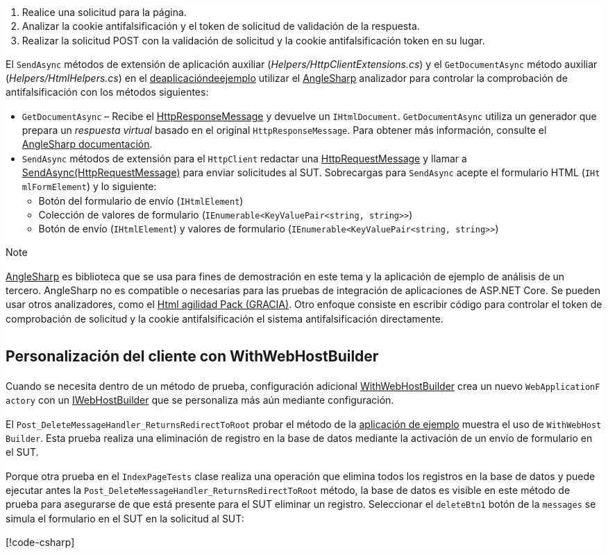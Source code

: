 1. Realice una solicitud para la página.
1. Analizar la cookie antifalsificación y el token de solicitud de validación de la respuesta.
1. Realizar la solicitud POST con la validación de solicitud y la cookie antifalsificación token en su lugar.

El `SendAsync` métodos de extensión de aplicación auxiliar (*Helpers/HttpClientExtensions.cs*) y el `GetDocumentAsync` método auxiliar (*Helpers/HtmlHelpers.cs*) en el [deaplicacióndeejemplo](https://github.com/aspnet/Docs/tree/master/aspnetcore/test/integration-tests/samples/) utilizar el [AngleSharp](https://anglesharp.github.io/) analizador para controlar la comprobación de antifalsificación con los métodos siguientes:

* `GetDocumentAsync` &ndash; Recibe el [HttpResponseMessage](/dotnet/api/system.net.http.httpresponsemessage) y devuelve un `IHtmlDocument`. `GetDocumentAsync` utiliza un generador que prepara un *respuesta virtual* basado en el original `HttpResponseMessage`. Para obtener más información, consulte el [AngleSharp documentación](https://github.com/AngleSharp/AngleSharp#documentation).
* `SendAsync` métodos de extensión para el `HttpClient` redactar una [HttpRequestMessage](/dotnet/api/system.net.http.httprequestmessage) y llamar a [SendAsync(HttpRequestMessage)](/dotnet/api/system.net.http.httpclient.sendasync#System_Net_Http_HttpClient_SendAsync_System_Net_Http_HttpRequestMessage_) para enviar solicitudes al SUT. Sobrecargas para `SendAsync` acepte el formulario HTML (`IHtmlFormElement`) y lo siguiente:
  * Botón del formulario de envío (`IHtmlElement`)
  * Colección de valores de formulario (`IEnumerable<KeyValuePair<string, string>>`)
  * Botón de envío (`IHtmlElement`) y valores de formulario (`IEnumerable<KeyValuePair<string, string>>`)

> [!NOTE]
> [AngleSharp](https://anglesharp.github.io/) es biblioteca que se usa para fines de demostración en este tema y la aplicación de ejemplo de análisis de un tercero. AngleSharp no es compatible o necesarias para las pruebas de integración de aplicaciones de ASP.NET Core. Se pueden usar otros analizadores, como el [Html agilidad Pack (GRACIA)](http://html-agility-pack.net/). Otro enfoque consiste en escribir código para controlar el token de comprobación de solicitud y la cookie antifalsificación el sistema antifalsificación directamente.

## <a name="customize-the-client-with-withwebhostbuilder"></a>Personalización del cliente con WithWebHostBuilder

Cuando se necesita dentro de un método de prueba, configuración adicional [WithWebHostBuilder](/dotnet/api/microsoft.aspnetcore.mvc.testing.webapplicationfactory-1.withwebhostbuilder) crea un nuevo `WebApplicationFactory` con un [IWebHostBuilder](/dotnet/api/microsoft.aspnetcore.hosting.iwebhostbuilder) que se personaliza más aún mediante configuración.

El `Post_DeleteMessageHandler_ReturnsRedirectToRoot` probar el método de la [aplicación de ejemplo](https://github.com/aspnet/Docs/tree/master/aspnetcore/test/integration-tests/samples) muestra el uso de `WithWebHostBuilder`. Esta prueba realiza una eliminación de registro en la base de datos mediante la activación de un envío de formulario en el SUT.

Porque otra prueba en el `IndexPageTests` clase realiza una operación que elimina todos los registros en la base de datos y puede ejecutar antes la `Post_DeleteMessageHandler_ReturnsRedirectToRoot` método, la base de datos es visible en este método de prueba para asegurarse de que está presente para el SUT eliminar un registro. Seleccionar el `deleteBtn1` botón de la `messages` se simula el formulario en el SUT en la solicitud al SUT:

[!code-csharp[](integration-tests/samples/2.x/IntegrationTestsSample/tests/RazorPagesProject.Tests/IntegrationTests/IndexPageTests.cs?name=snippet3)]

